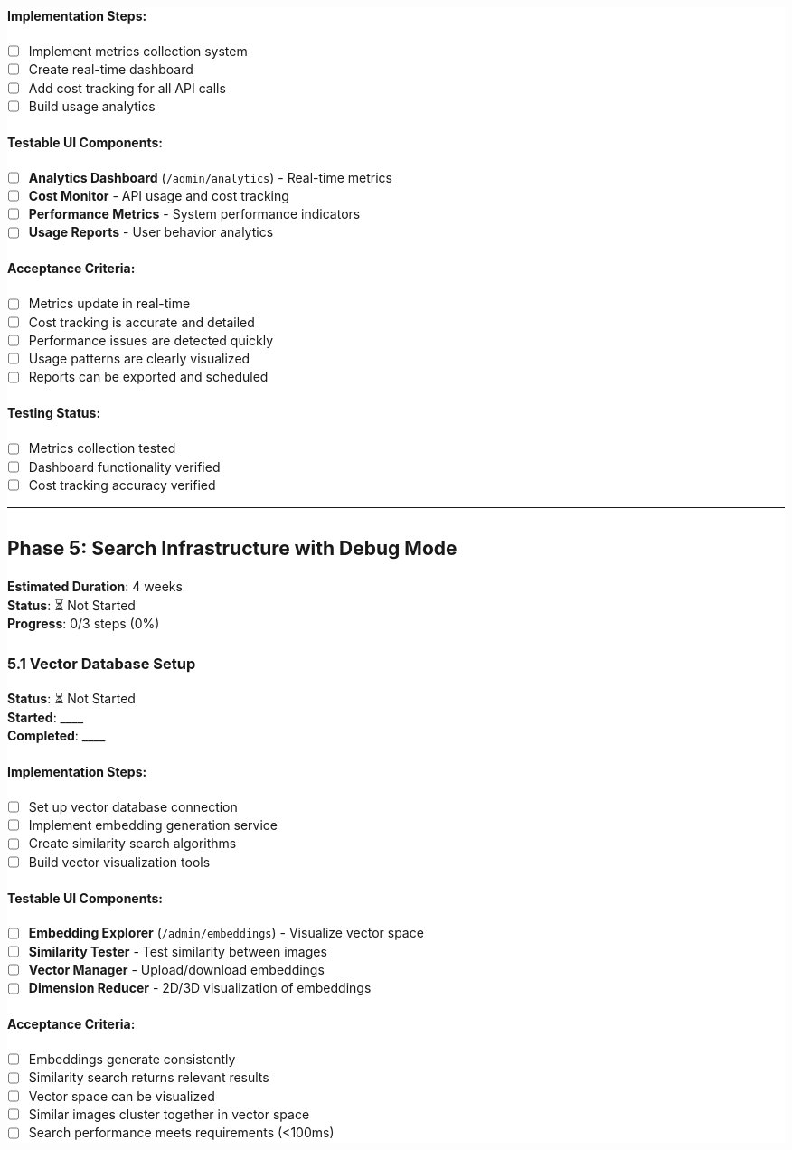 #### Implementation Steps:
- [ ] Implement metrics collection system
- [ ] Create real-time dashboard
- [ ] Add cost tracking for all API calls
- [ ] Build usage analytics

#### Testable UI Components:
- [ ] **Analytics Dashboard** (`/admin/analytics`) - Real-time metrics
- [ ] **Cost Monitor** - API usage and cost tracking
- [ ] **Performance Metrics** - System performance indicators
- [ ] **Usage Reports** - User behavior analytics

#### Acceptance Criteria:
- [ ] Metrics update in real-time
- [ ] Cost tracking is accurate and detailed
- [ ] Performance issues are detected quickly
- [ ] Usage patterns are clearly visualized
- [ ] Reports can be exported and scheduled

#### Testing Status:
- [ ] Metrics collection tested
- [ ] Dashboard functionality verified
- [ ] Cost tracking accuracy verified

---

## Phase 5: Search Infrastructure with Debug Mode
**Estimated Duration**: 4 weeks  
**Status**: ⏳ Not Started  
**Progress**: 0/3 steps (0%)

### 5.1 Vector Database Setup
**Status**: ⏳ Not Started  
**Started**: ____  
**Completed**: ____

#### Implementation Steps:
- [ ] Set up vector database connection
- [ ] Implement embedding generation service
- [ ] Create similarity search algorithms
- [ ] Build vector visualization tools

#### Testable UI Components:
- [ ] **Embedding Explorer** (`/admin/embeddings`) - Visualize vector space
- [ ] **Similarity Tester** - Test similarity between images
- [ ] **Vector Manager** - Upload/download embeddings
- [ ] **Dimension Reducer** - 2D/3D visualization of embeddings

#### Acceptance Criteria:
- [ ] Embeddings generate consistently
- [ ] Similarity search returns relevant results
- [ ] Vector space can be visualized
- [ ] Similar images cluster together in vector space
- [ ] Search performance meets requirements (<100ms)
